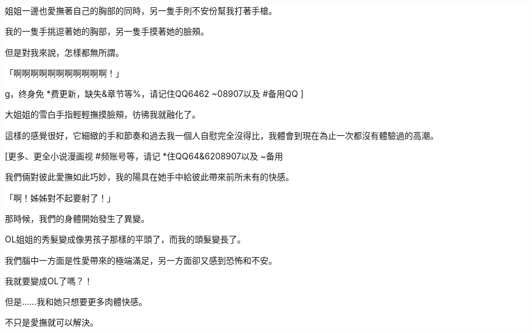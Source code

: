 姐姐一邊也愛撫著自己的胸部的同時，另一隻手則不安份幫我打著手槍。



我的一隻手挑逗著她的胸部，另一隻手摸著她的臉頰。





但是對我來說，怎樣都無所謂。





「啊啊啊啊啊啊啊啊啊啊啊！」



g，终身免 *费更新，缺失&章节等%，请记住QQ6462 ~08907以及 #备用QQ ]



大姐姐的雪白手指輕輕撫摸臉頰，彷彿我就融化了。





這樣的感覺很好，它細緻的手和節奏和過去我一個人自慰完全沒得比，我體會到現在為止一次都沒有體驗過的高潮。



 [更多、更全小说漫画视 #频账号等，请记 *住QQ64&6208907以及 ~备用



我們倆對彼此愛撫如此巧妙，我的陽具在她手中給彼此帶來前所未有的快感。



「啊！姊姊對不起要射了！」



那時候，我們的身體開始發生了異變。





OL姐姐的秀髮變成像男孩子那樣的平頭了，而我的頭髮變長了。







我們腦中一方面是性愛帶來的極端滿足，另一方面卻又感到恐怖和不安。



我就要變成OL了嗎？！





但是......我和她只想要更多肉體快感。





不只是愛撫就可以解決。

